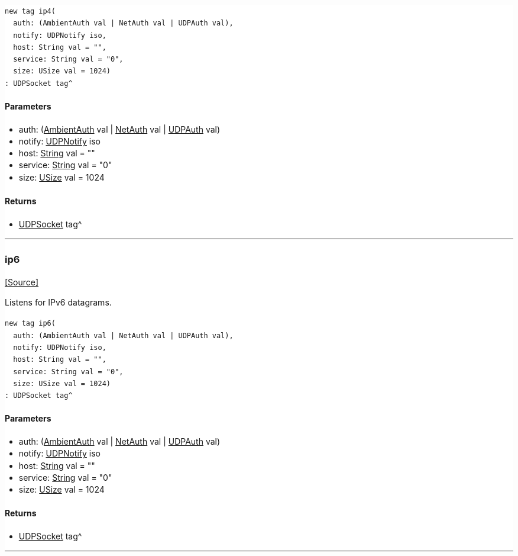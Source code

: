 ```pony
new tag ip4(
  auth: (AmbientAuth val | NetAuth val | UDPAuth val),
  notify: UDPNotify iso,
  host: String val = "",
  service: String val = "0",
  size: USize val = 1024)
: UDPSocket tag^
```
#### Parameters

*   auth: ([AmbientAuth](builtin-AmbientAuth.md) val | [NetAuth](net-NetAuth.md) val | [UDPAuth](net-UDPAuth.md) val)
*   notify: [UDPNotify](net-UDPNotify.md) iso
*   host: [String](builtin-String.md) val = ""
*   service: [String](builtin-String.md) val = "0"
*   size: [USize](builtin-USize.md) val = 1024

#### Returns

* [UDPSocket](net-UDPSocket.md) tag^

---

### ip6
<span class="source-link">[[Source]](src/net/udp_socket.md#L131)</span>


Listens for IPv6 datagrams.


```pony
new tag ip6(
  auth: (AmbientAuth val | NetAuth val | UDPAuth val),
  notify: UDPNotify iso,
  host: String val = "",
  service: String val = "0",
  size: USize val = 1024)
: UDPSocket tag^
```
#### Parameters

*   auth: ([AmbientAuth](builtin-AmbientAuth.md) val | [NetAuth](net-NetAuth.md) val | [UDPAuth](net-UDPAuth.md) val)
*   notify: [UDPNotify](net-UDPNotify.md) iso
*   host: [String](builtin-String.md) val = ""
*   service: [String](builtin-String.md) val = "0"
*   size: [USize](builtin-USize.md) val = 1024

#### Returns

* [UDPSocket](net-UDPSocket.md) tag^

---
